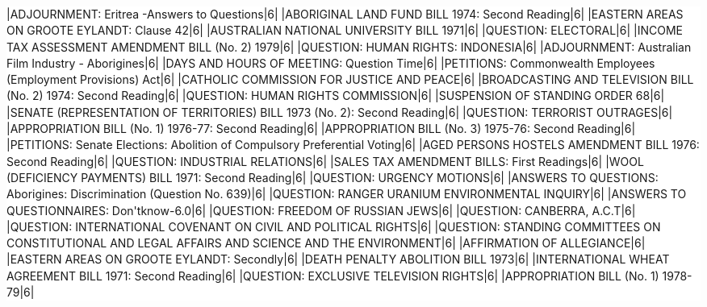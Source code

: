 |ADJOURNMENT: Eritrea -Answers to Questions|6|
|ABORIGINAL LAND FUND BILL 1974: Second Reading|6|
|EASTERN AREAS ON GROOTE EYLANDT: Clause 42|6|
|AUSTRALIAN NATIONAL UNIVERSITY BILL 1971|6|
|QUESTION: ELECTORAL|6|
|INCOME TAX ASSESSMENT AMENDMENT BILL (No. 2) 1979|6|
|QUESTION: HUMAN RIGHTS: INDONESIA|6|
|ADJOURNMENT: Australian Film Industry - Aborigines|6|
|DAYS AND HOURS OF MEETING: Question Time|6|
|PETITIONS: Commonwealth Employees (Employment Provisions) Act|6|
|CATHOLIC COMMISSION FOR JUSTICE AND PEACE|6|
|BROADCASTING AND TELEVISION BILL (No. 2) 1974: Second Reading|6|
|QUESTION: HUMAN RIGHTS COMMISSION|6|
|SUSPENSION OF STANDING ORDER 68|6|
|SENATE (REPRESENTATION OF TERRITORIES) BILL 1973 (No. 2): Second Reading|6|
|QUESTION: TERRORIST OUTRAGES|6|
|APPROPRIATION BILL (No. 1) 1976-77: Second Reading|6|
|APPROPRIATION BILL (No. 3) 1975-76: Second Reading|6|
|PETITIONS: Senate Elections: Abolition of Compulsory Preferential Voting|6|
|AGED PERSONS HOSTELS AMENDMENT BILL 1976: Second Reading|6|
|QUESTION: INDUSTRIAL RELATIONS|6|
|SALES TAX AMENDMENT BILLS: First Readings|6|
|WOOL (DEFICIENCY PAYMENTS) BILL 1971: Second Reading|6|
|QUESTION: URGENCY MOTIONS|6|
|ANSWERS TO QUESTIONS: Aborigines: Discrimination (Question No. 639)|6|
|QUESTION: RANGER URANIUM ENVIRONMENTAL INQUIRY|6|
|ANSWERS TO QUESTIONNAIRES: Don'tknow-6.0|6|
|QUESTION: FREEDOM OF RUSSIAN JEWS|6|
|QUESTION: CANBERRA, A.C.T|6|
|QUESTION: INTERNATIONAL COVENANT ON CIVIL AND POLITICAL RIGHTS|6|
|QUESTION: STANDING COMMITTEES ON CONSTITUTIONAL AND LEGAL AFFAIRS AND SCIENCE AND THE ENVIRONMENT|6|
|AFFIRMATION OF ALLEGIANCE|6|
|EASTERN AREAS ON GROOTE EYLANDT: Secondly|6|
|DEATH PENALTY ABOLITION BILL 1973|6|
|INTERNATIONAL WHEAT AGREEMENT BILL 1971: Second Reading|6|
|QUESTION: EXCLUSIVE TELEVISION RIGHTS|6|
|APPROPRIATION BILL (No. 1) 1978-79|6|